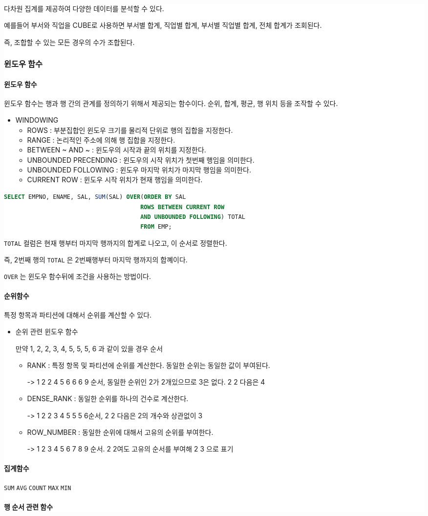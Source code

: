 다차원 집계를 제공하여 다양한 데이터를 분석할 수 있다.

예를들어 부서와 직업을 CUBE로 사용하면 부서별 합계, 직업별 합계, 부서별 직업별 합계, 전체 합계가 조회된다.

즉, 조합할 수 있는 모든 경우의 수가 조합된다.



### 윈도우 함수

#### 윈도우 함수

윈도우 함수는 행과 행 간의 관계를 정의하기 위해서 제공되는 함수이다. 순위, 합계, 평균, 행 위치 등을 조작할 수 있다.

+ WINDOWING
  + ROWS : 부분집합인 윈도우 크기를 물리적 단위로 행의 집합을 지정한다.
  + RANGE : 논리적인 주소에 의해 행 집합을 지정한다.
  + BETWEEN ~ AND ~ : 윈도우의 시작과 끝의 위치를 지정한다.
  + UNBOUNDED PRECENDING : 윈도우의 시작 위치가 첫번째 행임을 의미한다.
  + UNBOUNDED FOLLOWING : 윈도우 마지막 위치가 마지막 행임을 의미한다.
  + CURRENT ROW : 윈도우 시작 위치가 현재 행임을 의미한다.

```SQL
SELECT EMPNO, ENAME, SAL, SUM(SAL) OVER(ORDER BY SAL
                                       ROWS BETWEEN CURRENT ROW
                                       AND UNBOUNDED FOLLOWING) TOTAL
                                       FROM EMP;
```

`TOTAL` 컬럼은 현재 행부터 마지막 행까지의 합계로 나오고, 이 순서로 정렬한다.

즉, 2번째 행의 `TOTAL` 은 2번째행부터 마지막 행까지의 합꼐이다.

`OVER` 는 윈도우 함수뒤에 조건을 사용하는 방법이다.

#### 순위함수

특정 항목과 파티션에 대해서 순위를 계산할 수 있다.

+ 순위 관련 윈도우 함수

  만약 1, 2, 2, 3, 4, 5, 5, 5, 6 과 같이 있을 경우 순서

  + RANK : 특정 항목 및 파티션에 순위를 계산한다. 동일한 순위는 동일한 값이 부여된다.

     -> 1 2 2 4 5 6 6 6 9 순서, 동일한 순위인 2가 2개있으므로 3은 없다. 2 2 다음은 4

  + DENSE_RANK : 동일한 순위를 하나의 건수로 계산한다.

     -> 1 2 2 3 4 5 5 5 6순서, 2 2 다음은 2의 개수와 상관없이 3

  + ROW_NUMBER : 동일한 순위에 대해서 고유의 순위를 부여한다.

     -> 1 2 3 4 5 6 7 8 9 순서. 2 2여도 고유의 순서를 부여해 2 3 으로 표기

#### 집계함수

`SUM` `AVG` `COUNT` `MAX` `MIN`

#### 행 순서 관련 함수
